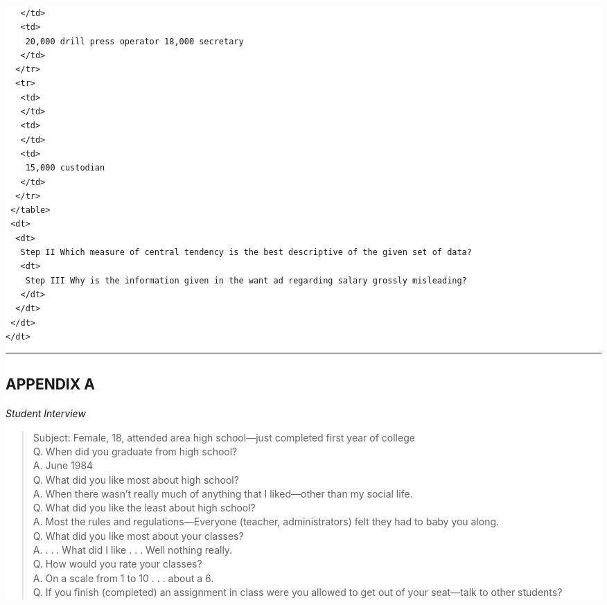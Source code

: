        </td>
       <td>
        20,000 drill press operator 18,000 secretary
       </td>
      </tr>
      <tr>
       <td>
       </td>
       <td>
       </td>
       <td>
        15,000 custodian
       </td>
      </tr>
     </table>
     <dt>
      <dt>
       Step II Which measure of central tendency is the best descriptive of the given set of data?
       <dt>
        Step III Why is the information given in the want ad regarding salary grossly misleading?
       </dt>
      </dt>
     </dt>
    </dt>
   </dt>
  </dl>
 </blockquote>
 <hr/>
 <h2>
  APPENDIX A
 </h2>
 <p>
  <i>
   Student Interview
  </i>
 </p>
<blockquote>
  <dl>
   <dt>
    Subject: Female, 18, attended area high school—just completed first year of college
    <dt>
     Q. When did you graduate from high school?
     <dt>
      A. June 1984
      <dt>
       Q. What did you like most about high school?
       <dt>
        A. When there wasn’t really much of anything that I liked—other than my social life.
        <dt>
         Q. What did you like the least about high school?
         <dt>
          A. Most the rules and regulations—Everyone (teacher, administrators) felt they had to baby you along.
          <dt>
           Q. What did you like most about your classes?
           <dt>
            A. . . . What did I like . . . Well nothing really.
            <dt>
             Q. How would you rate your classes?
             <dt>
              A. On a scale from 1 to 10 . . . about a 6.
              <dt>
               Q. If you finish (completed) an assignment in class were you allowed to get out of your seat—talk to other students?